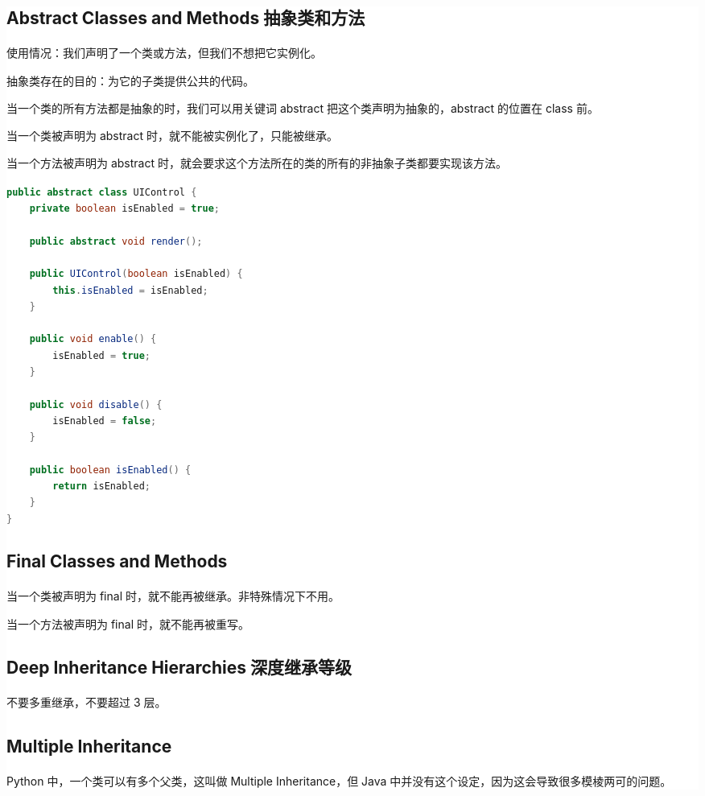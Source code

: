 ## Abstract Classes and Methods 抽象类和方法

使用情况：我们声明了一个类或方法，但我们不想把它实例化。

抽象类存在的目的：为它的子类提供公共的代码。

当一个类的所有方法都是抽象的时，我们可以用关键词 abstract 把这个类声明为抽象的，abstract 的位置在 class 前。

当一个类被声明为 abstract 时，就不能被实例化了，只能被继承。

当一个方法被声明为 abstract 时，就会要求这个方法所在的类的所有的非抽象子类都要实现该方法。

```java
public abstract class UIControl {
    private boolean isEnabled = true;

    public abstract void render();

    public UIControl(boolean isEnabled) {
        this.isEnabled = isEnabled;
    }

    public void enable() {
        isEnabled = true;
    }

    public void disable() {
        isEnabled = false;
    }

    public boolean isEnabled() {
        return isEnabled;
    }
}
```

## Final Classes and Methods

当一个类被声明为 final 时，就不能再被继承。非特殊情况下不用。

当一个方法被声明为 final 时，就不能再被重写。

## Deep Inheritance Hierarchies 深度继承等级

不要多重继承，不要超过 3 层。

## Multiple Inheritance

Python 中，一个类可以有多个父类，这叫做 Multiple Inheritance，但 Java 中并没有这个设定，因为这会导致很多模棱两可的问题。

